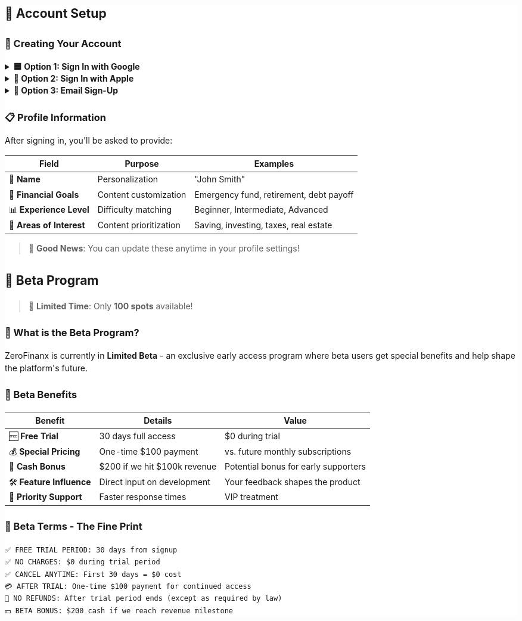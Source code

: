 ## 👤 Account Setup

### 🚀 Creating Your Account

<details><summary><strong>🟦 Option 1: Sign In with Google</strong></summary></details>

<details><summary><strong>🍎 Option 2: Sign In with Apple</strong></summary></details>

<details><summary><strong>📧 Option 3: Email Sign-Up</strong></summary></details>

### 📋 Profile Information

After signing in, you'll be asked to provide:

| Field | Purpose | Examples |
|-------|---------|----------|
| 👤 **Name** | Personalization | "John Smith" |
| 🎯 **Financial Goals** | Content customization | Emergency fund, retirement, debt payoff |
| 📊 **Experience Level** | Difficulty matching | Beginner, Intermediate, Advanced |
| 🎯 **Areas of Interest** | Content prioritization | Saving, investing, taxes, real estate |

> 🔄 **Good News**: You can update these anytime in your profile settings!

## 🧪 Beta Program

> 🚨 **Limited Time**: Only **100 spots** available!

### 🤔 What is the Beta Program?

ZeroFinanx is currently in **Limited Beta** - an exclusive early access program where beta users get special benefits and help shape the platform's future.

### 🎁 Beta Benefits

| Benefit | Details | Value |
|---------|---------|-------|
| 🆓 **Free Trial** | 30 days full access | $0 during trial |
| 💰 **Special Pricing** | One-time $100 payment | vs. future monthly subscriptions |
| 🎉 **Cash Bonus** | $200 if we hit $100k revenue | Potential bonus for early supporters |
| 🛠️ **Feature Influence** | Direct input on development | Your feedback shapes the product |
| 🥇 **Priority Support** | Faster response times | VIP treatment |

### 📜 Beta Terms - The Fine Print

```
✅ FREE TRIAL PERIOD: 30 days from signup
✅ NO CHARGES: $0 during trial period  
✅ CANCEL ANYTIME: First 30 days = $0 cost
💳 AFTER TRIAL: One-time $100 payment for continued access
🚫 NO REFUNDS: After trial period ends (except as required by law)
💵 BETA BONUS: $200 cash if we reach revenue milestone
```
